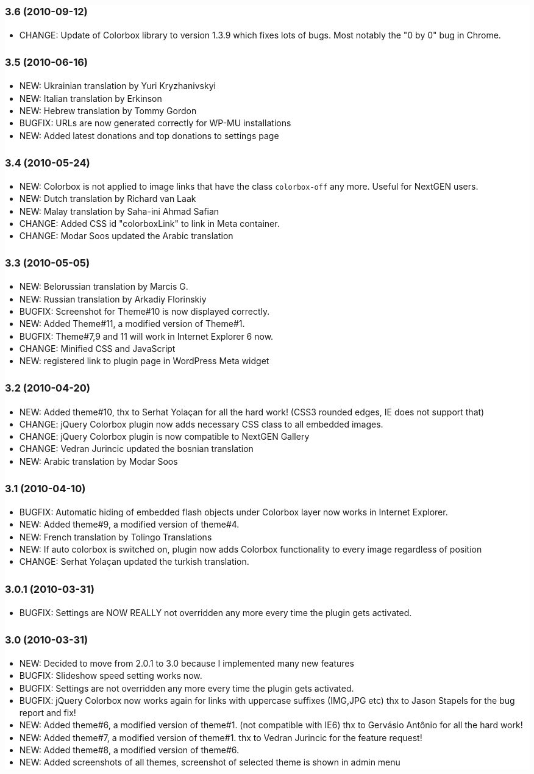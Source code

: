 ### 3.6 (2010-09-12) ###
* CHANGE: Update of Colorbox library to version 1.3.9 which fixes lots of bugs. Most notably the "0 by 0" bug in Chrome.

### 3.5 (2010-06-16) ###
* NEW: Ukrainian translation by Yuri Kryzhanivskyi
* NEW: Italian translation by Erkinson
* NEW: Hebrew translation by Tommy Gordon
* BUGFIX: URLs are now generated correctly for WP-MU installations
* NEW: Added latest donations and top donations to settings page

### 3.4 (2010-05-24) ###
* NEW: Colorbox is not applied to image links that have the class `colorbox-off` any more. Useful for NextGEN users.
* NEW: Dutch translation by Richard van Laak
* NEW: Malay translation by Saha-ini Ahmad Safian
* CHANGE: Added CSS id "colorboxLink" to link in Meta container.
* CHANGE: Modar Soos updated the Arabic translation

### 3.3 (2010-05-05) ###
* NEW: Belorussian translation by Marcis G.
* NEW: Russian translation by Arkadiy Florinskiy
* BUGFIX: Screenshot for Theme#10 is now displayed correctly.
* NEW: Added Theme#11, a modified version of Theme#1.
* BUGFIX: Theme#7,9 and 11 will work in Internet Explorer 6 now.
* CHANGE: Minified CSS and JavaScript
* NEW: registered link to plugin page in WordPress Meta widget

### 3.2 (2010-04-20) ###
* NEW: Added theme#10, thx to Serhat Yolaçan for all the hard work! (CSS3 rounded edges, IE does not support that)
* CHANGE: jQuery Colorbox plugin now adds necessary CSS class to all embedded images.
* CHANGE: jQuery Colorbox plugin is now compatible to NextGEN Gallery
* CHANGE: Vedran Jurincic updated the bosnian translation
* NEW: Arabic translation by Modar Soos

### 3.1 (2010-04-10) ###
* BUGFIX: Automatic hiding of embedded flash objects under Colorbox layer now works in Internet Explorer.
* NEW: Added theme#9, a modified version of theme#4.
* NEW: French translation by Tolingo Translations
* NEW: If auto colorbox is switched on, plugin now adds Colorbox functionality to every image regardless of position
* CHANGE: Serhat Yolaçan updated the turkish translation.

### 3.0.1 (2010-03-31) ###
* BUGFIX: Settings are NOW REALLY not overridden any more every time the plugin gets activated.

### 3.0 (2010-03-31) ###
* NEW: Decided to move from 2.0.1 to 3.0 because I implemented many new features
* BUGFIX: Slideshow speed setting works now.
* BUGFIX: Settings are not overridden any more every time the plugin gets activated.
* BUGFIX: jQuery Colorbox now works again for links with uppercase suffixes (IMG,JPG etc) thx to Jason Stapels for the bug report and fix!
* NEW: Added theme#6, a modified version of theme#1. (not compatible with IE6) thx to Gervásio Antônio for all the hard work!
* NEW: Added theme#7, a modified version of theme#1. thx to Vedran Jurincic for the feature request!
* NEW: Added theme#8, a modified version of theme#6.
* NEW: Added screenshots of all themes, screenshot of selected theme is shown in admin menu